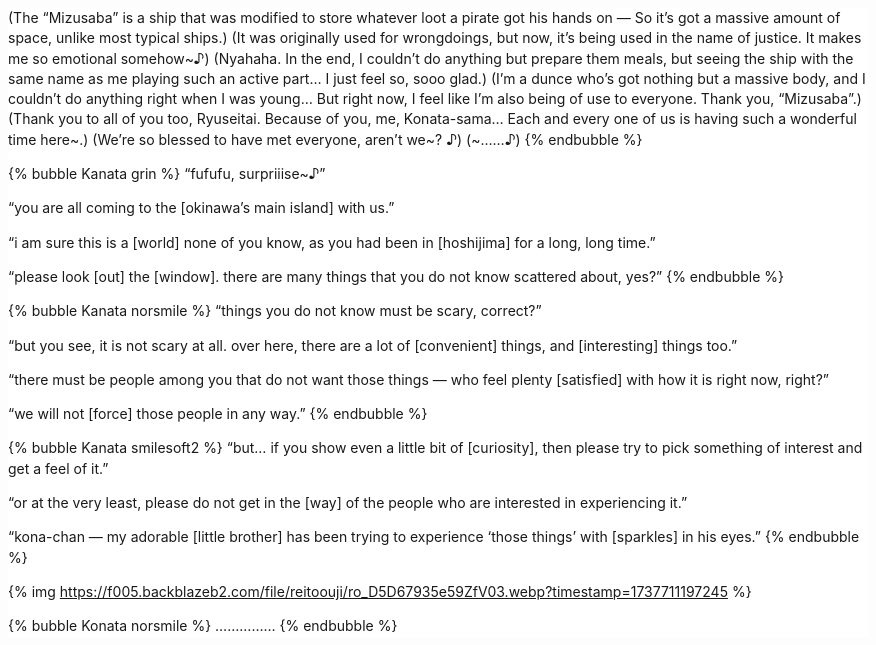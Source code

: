 <th>(The “Mizusaba” is a ship that was modified to store whatever loot a pirate got his hands on — So it’s got a massive amount of space, unlike most typical ships.)</th>

<th>(It was originally used for wrongdoings, but now, it’s being used in the name of justice. It makes me so emotional somehow~♪)</th>

<th>(Nyahaha. In the end, I couldn’t do anything but prepare them meals, but seeing the ship with the same name as me playing such an active part… I just feel so, sooo glad.)</th>

<th>(I’m a dunce who’s got nothing but a massive body, and I couldn’t do anything right when I was young… But right now, I feel like I’m also being of use to everyone. Thank you, “Mizusaba”.)</th>

<th>(Thank you to all of you too, Ryuseitai. Because of you, me, Konata-sama… Each and every one of us is having such a wonderful time here~.)</th>

<th>(We’re so blessed to have met everyone, aren’t we~? ♪)</th>

<th>(~……♪)</th>
{% endbubble %}

{% bubble Kanata grin %}
“fufufu, surpriiise~♪”

“you are all coming to the [okinawa’s main island] with us.”

“i am sure this is a [world] none of you know, as you had been in [hoshijima] for a long, long time.”

“please look [out] the [window]. there are many things that you do not know scattered about, yes?”
{% endbubble %}

{% bubble Kanata norsmile %}
“things you do not know must be scary, correct?”

“but you see, it is not scary at all. over here, there are a lot of [convenient] things, and [interesting] things too.”

“there must be people among you that do not want those things — who feel plenty [satisfied] with how it is right now, right?”

“we will not [force] those people in any way.”
{% endbubble %}

{% bubble Kanata smilesoft2 %}
“but… if you show even a little bit of [curiosity], then please try to pick something of interest and get a feel of it.”

“or at the very least, please do not get in the [way] of the people who are interested in experiencing it.”

“kona-chan — my adorable [little brother] has been trying to experience ‘those things’ with [sparkles] in his eyes.”
{% endbubble %}

{% img https://f005.backblazeb2.com/file/reitoouji/ro_D5D67935e59ZfV03.webp?timestamp=1737711197245 %}

{% bubble Konata norsmile %}
……………
{% endbubble %}


[^1]: Referring to what happened in <a href="https://ensemble-stars.fandom.com/wiki/Atlantis" target="_blank"><em>fine’s</em> Climax event</a>, Atlantis. This phrase can also be translated as “anyway”, “anyhow”, “at any rate”. Please check <a href="https://enstarsmasterlist.github.io/scoutevent" target="_blank">this masterlist</a> for a translation.
[^2]: Referring to <a href="https://ensemble-stars.fandom.com/wiki/Hitsugi_Kurone" target="_blank">Hitsugi Kurone and NEGI</a>.
[^3]: Eichi and Chiaki were revealed to have met in a hospital when they were young in <a href="https://hyenahunt.tumblr.com/post/736331182543896576/saga-rivals-12" target="_blank">Saga</a>. <a href="https://ensemble-stars.fandom.com/wiki/Saga" target="_blank">Wiki Link</a>.
[^4]: The following two chapters refer back to events from <a href="/meteor_impact" target="_blank">Meteor Impact</a>, the first time Kanata and Chiaki met, as well as <a href="/abyss" target="_blank">ABYSS</a>, the story about Kanata’s childhood.
[^5]: Something to mention about Kanata and the word “hero”: Kanata always talks in full hiragana (he turns katakana words to deformed hiragana spelling). The only word he always says in the correct way it’s spelt is “hero” (ヒーロー, in katakana).
[^6]: The word Tetora uses for “leader” is <em>hatagashira</em> (旗頭), which is also a word related to an Okinawan festive event.
[^7]: These lines of dialogue are referring to the events that happened in <a href="/meteor_impact" target="_blank">Meteor Impact</a>, the story that shows how Kanata was subjugated as an Eccentric.
[^8]: The word Eichi uses for “mystical” is <em>shinpi-teki</em>, which is the same word used in Ryusei Blue’s catchphrase, “mark of mystery” <em>shinpi</em>.
[^9]: The word used here for “childish” is <em>kodomo-damashi</em>, lit. things that can only deceive children. It’s a word sometimes used in Enstars stories in reference to tokusatsu shows (typically translated to “kiddie stuff” or something similar).
[^10]: Chiaki says <em>gomen</em> here, a more polite/softer way to say "sorry" compared to <em>suman</em> (the usual way Chiaki apologizes). Chiaki tends to do this more often when he’s more weak-hearted, such as in <a href="/sweet_halloween" target="_blank">Sweet Halloween</a>.
[^11]: In Japanese, the Virgin Mary is called <em>seibo(-sama)</em>, lit. “holy mother”. Stella Maris, on the other hand, means “star of the sea”. It’s also another name for the star Polaris, a guiding star. Read more: <a href="https://en.wikipedia.org/wiki/Our_Lady,_Star_of_the_Sea" target="_blank">Star of the Sea</a> — <a href="https://en.wikipedia.org/wiki/Polaris" target="_blank">Polaris</a>.
[^12]: In Japanese, the ship is called <em>Mizusaba-gou</em>. The <em>gou</em> is a suffix attached to ship names.